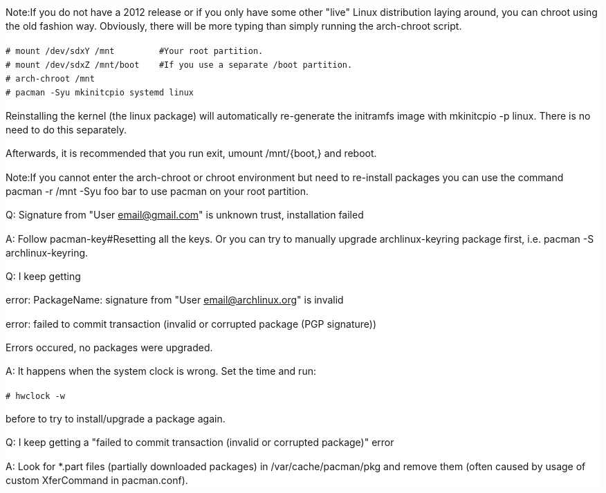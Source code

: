 Note:If you do not have a 2012 release or if you only have some other
"live" Linux distribution laying around, you can chroot using the old
fashion way. Obviously, there will be more typing than simply running
the arch-chroot script.

    # mount /dev/sdxY /mnt         #Your root partition.
    # mount /dev/sdxZ /mnt/boot    #If you use a separate /boot partition.
    # arch-chroot /mnt
    # pacman -Syu mkinitcpio systemd linux

Reinstalling the kernel (the linux package) will automatically
re-generate the initramfs image with mkinitcpio -p linux. There is no
need to do this separately.

Afterwards, it is recommended that you run exit, umount /mnt/{boot,} 
and reboot.

Note:If you cannot enter the arch-chroot or chroot environment but need
to re-install packages you can use the command
pacman -r /mnt -Syu foo bar to use pacman on your root partition.

Q: Signature from "User <email@gmail.com>" is unknown trust, installation failed

A: Follow pacman-key#Resetting all the keys. Or you can try to manually
upgrade archlinux-keyring package first, i.e.
pacman -S archlinux-keyring.

Q: I keep getting

error: PackageName: signature from "User <email@archlinux.org>" is
invalid

error: failed to commit transaction (invalid or corrupted package (PGP
signature))

Errors occured, no packages were upgraded.

A: It happens when the system clock is wrong. Set the time and run:

    # hwclock -w

before to try to install/upgrade a package again.

Q: I keep getting a "failed to commit transaction (invalid or corrupted package)" error

A: Look for *.part files (partially downloaded packages) in
/var/cache/pacman/pkg and remove them (often caused by usage of custom
XferCommand in pacman.conf).
